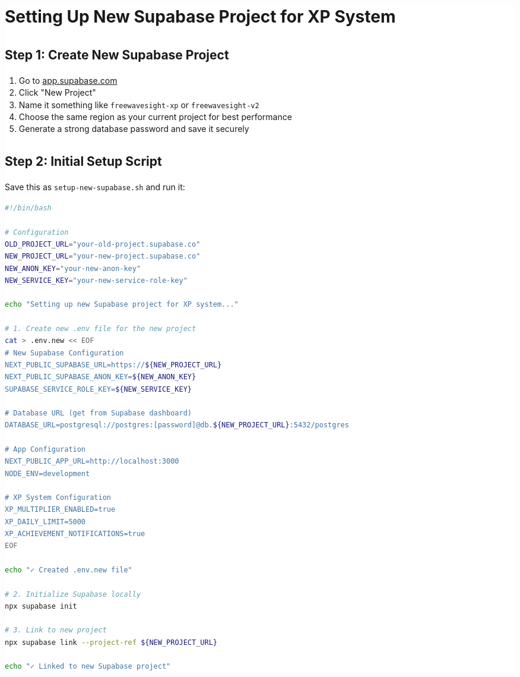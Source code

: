 # Setting Up New Supabase Project for XP System

## Step 1: Create New Supabase Project

1. Go to [app.supabase.com](https://app.supabase.com)
2. Click "New Project"
3. Name it something like `freewavesight-xp` or `freewavesight-v2`
4. Choose the same region as your current project for best performance
5. Generate a strong database password and save it securely

## Step 2: Initial Setup Script

Save this as `setup-new-supabase.sh` and run it:

```bash
#!/bin/bash

# Configuration
OLD_PROJECT_URL="your-old-project.supabase.co"
NEW_PROJECT_URL="your-new-project.supabase.co"
NEW_ANON_KEY="your-new-anon-key"
NEW_SERVICE_KEY="your-new-service-role-key"

echo "Setting up new Supabase project for XP system..."

# 1. Create new .env file for the new project
cat > .env.new << EOF
# New Supabase Configuration
NEXT_PUBLIC_SUPABASE_URL=https://${NEW_PROJECT_URL}
NEXT_PUBLIC_SUPABASE_ANON_KEY=${NEW_ANON_KEY}
SUPABASE_SERVICE_ROLE_KEY=${NEW_SERVICE_KEY}

# Database URL (get from Supabase dashboard)
DATABASE_URL=postgresql://postgres:[password]@db.${NEW_PROJECT_URL}:5432/postgres

# App Configuration
NEXT_PUBLIC_APP_URL=http://localhost:3000
NODE_ENV=development

# XP System Configuration
XP_MULTIPLIER_ENABLED=true
XP_DAILY_LIMIT=5000
XP_ACHIEVEMENT_NOTIFICATIONS=true
EOF

echo "✓ Created .env.new file"

# 2. Initialize Supabase locally
npx supabase init

# 3. Link to new project
npx supabase link --project-ref ${NEW_PROJECT_URL}

echo "✓ Linked to new Supabase project"
```
